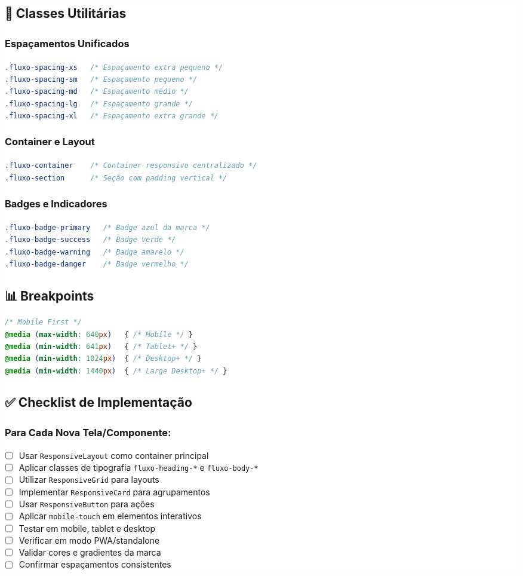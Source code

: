 ```tsx
```

## 🔧 Classes Utilitárias

### **Espaçamentos Unificados**
```css
.fluxo-spacing-xs   /* Espaçamento extra pequeno */
.fluxo-spacing-sm   /* Espaçamento pequeno */
.fluxo-spacing-md   /* Espaçamento médio */
.fluxo-spacing-lg   /* Espaçamento grande */
.fluxo-spacing-xl   /* Espaçamento extra grande */
```

### **Container e Layout**
```css
.fluxo-container    /* Container responsivo centralizado */
.fluxo-section      /* Seção com padding vertical */
```

### **Badges e Indicadores**
```css
.fluxo-badge-primary   /* Badge azul da marca */
.fluxo-badge-success   /* Badge verde */
.fluxo-badge-warning   /* Badge amarelo */
.fluxo-badge-danger    /* Badge vermelho */
```

## 📊 Breakpoints

```css
/* Mobile First */
@media (max-width: 640px)   { /* Mobile */ }
@media (min-width: 641px)   { /* Tablet+ */ }
@media (min-width: 1024px)  { /* Desktop+ */ }
@media (min-width: 1440px)  { /* Large Desktop+ */ }
```

## ✅ Checklist de Implementação

### **Para Cada Nova Tela/Componente:**

- [ ] Usar `ResponsiveLayout` como container principal
- [ ] Aplicar classes de tipografia `fluxo-heading-*` e `fluxo-body-*`
- [ ] Utilizar `ResponsiveGrid` para layouts
- [ ] Implementar `ResponsiveCard` para agrupamentos
- [ ] Usar `ResponsiveButton` para ações
- [ ] Aplicar `mobile-touch` em elementos interativos
- [ ] Testar em mobile, tablet e desktop
- [ ] Verificar em modo PWA/standalone
- [ ] Validar cores e gradientes da marca
- [ ] Confirmar espaçamentos consistentes
